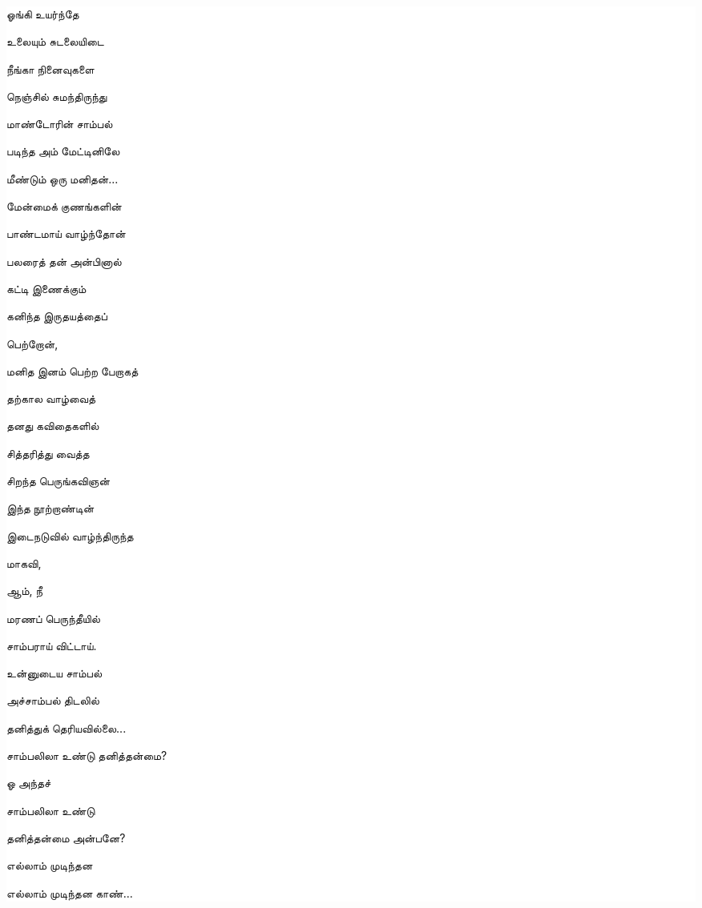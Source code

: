 ஓங்கி உயர்ந்தே  

உலையும் சுடலையிடை  

நீங்கா நினைவுகளை  

நெஞ்சில் சுமந்திருந்து  

மாண்டோரின் சாம்பல்  

படிந்த அம் மேட்டினிலே  

மீண்டும் ஒரு மனிதன்...  

மேன்மைக் குணங்களின்  

பாண்டமாய் வாழ்ந்தோன்  

பலரைத் தன் அன்பினால்  

கட்டி இணைக்கும்  

கனிந்த இருதயத்தைப்  

பெற்றோன்,  

மனித இனம் பெற்ற பேறாகத்  

தற்கால வாழ்வைத்  

தனது கவிதைகளில்  

சித்தரித்து வைத்த  

சிறந்த பெருங்கவிஞன்  

இந்த நூற்றாண்டின்  

இடைநடுவில் வாழ்ந்திருந்த  

மாகவி,  

ஆம், நீ  

மரணப் பெருந்தீயில்  

சாம்பராய் விட்டாய்.  

உன்னுடைய சாம்பல்  

அச்சாம்பல் திடலில்  

தனித்துக் தெரியவில்லை...  

சாம்பலிலா உண்டு தனித்தன்மை?  

ஓ அந்தச்  

சாம்பலிலா உண்டு  

தனித்தன்மை அன்பனே?  

எல்லாம் முடிந்தன  

எல்லாம் முடிந்தன காண்...  
